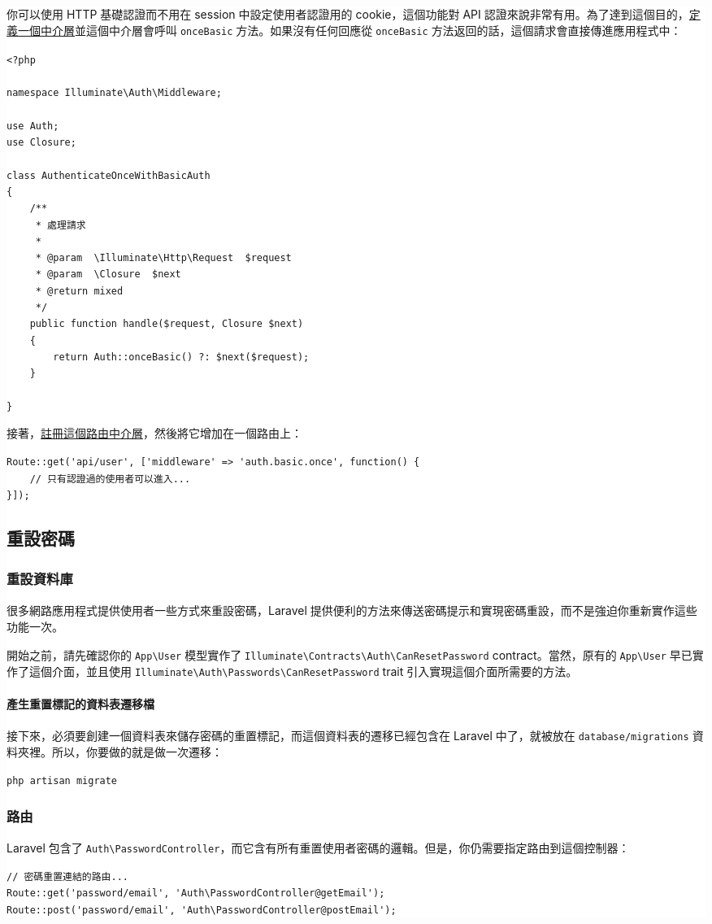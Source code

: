 你可以使用 HTTP 基礎認證而不用在 session 中設定使用者認證用的 cookie，這個功能對 API 認證來說非常有用。為了達到這個目的，[定義一個中介層](/docs/{{version}}/middleware)並這個中介層會呼叫 `onceBasic` 方法。如果沒有任何回應從 `onceBasic` 方法返回的話，這個請求會直接傳進應用程式中：

    <?php

    namespace Illuminate\Auth\Middleware;

    use Auth;
    use Closure;

    class AuthenticateOnceWithBasicAuth
    {
        /**
         * 處理請求
         *
         * @param  \Illuminate\Http\Request  $request
         * @param  \Closure  $next
         * @return mixed
         */
        public function handle($request, Closure $next)
        {
            return Auth::onceBasic() ?: $next($request);
        }

    }

接著，[註冊這個路由中介層](/docs/{{version}}/middleware#registering-middleware)，然後將它增加在一個路由上：

    Route::get('api/user', ['middleware' => 'auth.basic.once', function() {
        // 只有認證過的使用者可以進入...
    }]);

<a name="resetting-passwords"></a>
## 重設密碼

<a name="resetting-database"></a>
### 重設資料庫

很多網路應用程式提供使用者一些方式來重設密碼，Laravel 提供便利的方法來傳送密碼提示和實現密碼重設，而不是強迫你重新實作這些功能一次。

開始之前，請先確認你的 `App\User` 模型實作了 `Illuminate\Contracts\Auth\CanResetPassword` contract。當然，原有的 `App\User` 早已實作了這個介面，並且使用 `Illuminate\Auth\Passwords\CanResetPassword` trait 引入實現這個介面所需要的方法。

#### 產生重置標記的資料表遷移檔

接下來，必須要創建一個資料表來儲存密碼的重置標記，而這個資料表的遷移已經包含在 Laravel 中了，就被放在 `database/migrations` 資料夾裡。所以，你要做的就是做一次遷移：

    php artisan migrate

<a name="resetting-routing"></a>
### 路由

Laravel 包含了 `Auth\PasswordController`，而它含有所有重置使用者密碼的邏輯。但是，你仍需要指定路由到這個控制器：

    // 密碼重置連結的路由...
    Route::get('password/email', 'Auth\PasswordController@getEmail');
    Route::post('password/email', 'Auth\PasswordController@postEmail');
